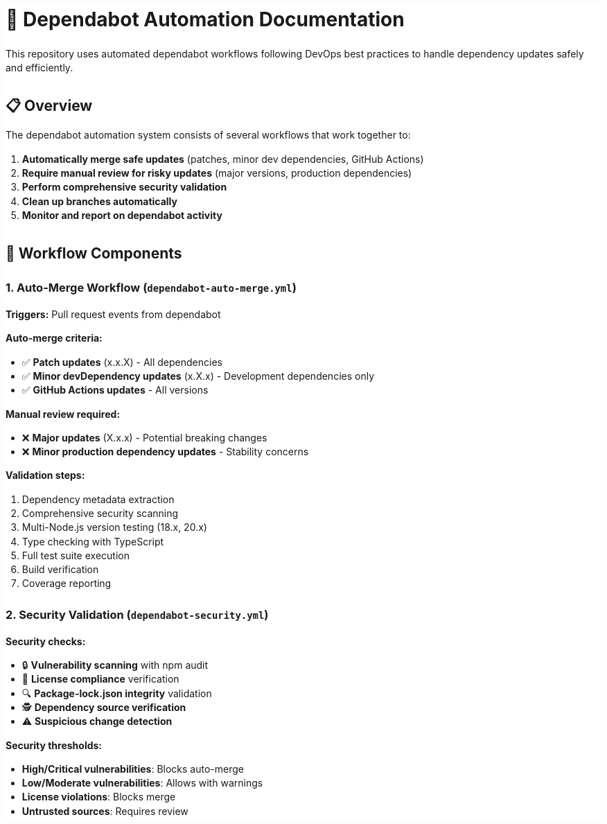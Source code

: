 # 🤖 Dependabot Automation Documentation

This repository uses automated dependabot workflows following DevOps best practices to handle dependency updates safely and efficiently.

## 📋 Overview

The dependabot automation system consists of several workflows that work together to:

1. **Automatically merge safe updates** (patches, minor dev dependencies, GitHub Actions)
2. **Require manual review for risky updates** (major versions, production dependencies)
3. **Perform comprehensive security validation**
4. **Clean up branches automatically**
5. **Monitor and report on dependabot activity**

## 🔄 Workflow Components

### 1. Auto-Merge Workflow (`dependabot-auto-merge.yml`)

**Triggers:** Pull request events from dependabot

**Auto-merge criteria:**
- ✅ **Patch updates** (x.x.X) - All dependencies
- ✅ **Minor devDependency updates** (x.X.x) - Development dependencies only
- ✅ **GitHub Actions updates** - All versions

**Manual review required:**
- ❌ **Major updates** (X.x.x) - Potential breaking changes
- ❌ **Minor production dependency updates** - Stability concerns

**Validation steps:**
1. Dependency metadata extraction
2. Comprehensive security scanning
3. Multi-Node.js version testing (18.x, 20.x)
4. Type checking with TypeScript
5. Full test suite execution
6. Build verification
7. Coverage reporting

### 2. Security Validation (`dependabot-security.yml`)

**Security checks:**
- 🔒 **Vulnerability scanning** with npm audit
- 📝 **License compliance** verification
- 🔍 **Package-lock.json integrity** validation
- 🕵️ **Dependency source verification**
- ⚠️ **Suspicious change detection**

**Security thresholds:**
- **High/Critical vulnerabilities**: Blocks auto-merge
- **Low/Moderate vulnerabilities**: Allows with warnings
- **License violations**: Blocks merge
- **Untrusted sources**: Requires review
